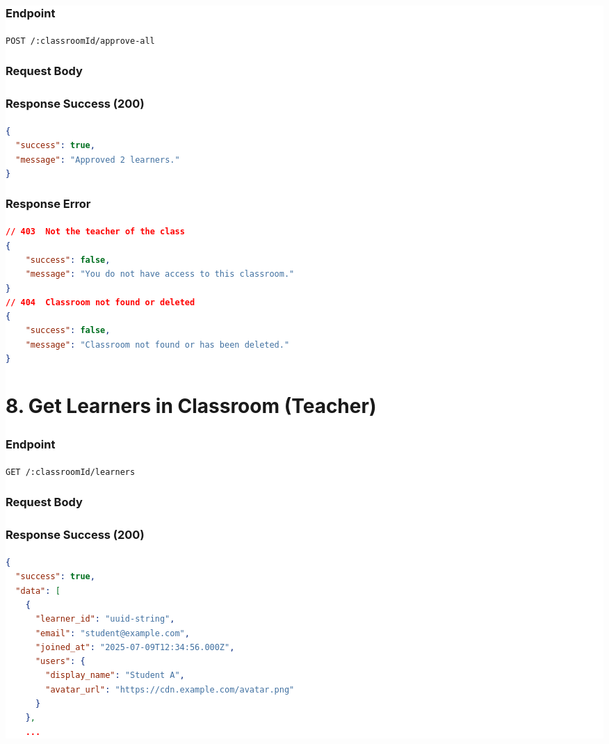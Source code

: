 ### Endpoint

```
POST /:classroomId/approve-all
```

### Request Body

```json

```

### Response Success (200)

```json
{
  "success": true,
  "message": "Approved 2 learners."
}
```

### Response Error

```json
// 403	Not the teacher of the class
{
	"success": false,
	"message": "You do not have access to this classroom."
}
// 404	Classroom not found or deleted
{
	"success": false,
	"message": "Classroom not found or has been deleted."
}
```

# 8. Get Learners in Classroom (Teacher)

### Endpoint

```
GET /:classroomId/learners
```

### Request Body

```json

```

### Response Success (200)

```json
{
  "success": true,
  "data": [
    {
      "learner_id": "uuid-string",
      "email": "student@example.com",
      "joined_at": "2025-07-09T12:34:56.000Z",
      "users": {
        "display_name": "Student A",
        "avatar_url": "https://cdn.example.com/avatar.png"
      }
    },
    ...
```
